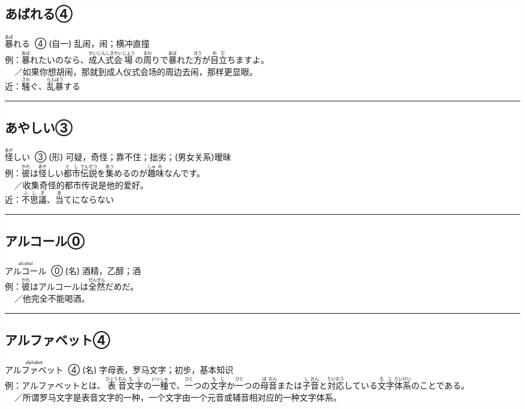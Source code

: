 ## あばれる④

<span>
  <ruby>暴<rt>あば</rt>れる</ruby>
</span>&nbsp;④ (自一) 乱闹，闹；横冲直撞
<div>
  <font> 例</font>：<ruby>暴<rt>あば</rt>れたいのなら、<rt></rt>成<rt>せい</rt>人<rt>じん</rt>式<rt>しき</rt>会<rt>かい</rt>場<rt>じょう</rt>の<rt></rt>周<rt>まわ</rt>りで<rt></rt>暴<rt>あば</rt>れた<rt></rt>方<rt>ほう</rt>が<rt></rt>目<rt>め</rt>立<rt>だ</rt>ちますよ。</ruby><br>&nbsp;&nbsp;&nbsp;&nbsp;／如果你想胡闹，那就到成人仪式会场的周边去闹，那样更显眼。
  <br>
  <font> 近</font>：<ruby>騒<rt>さわ</rt>ぐ</ruby>、<ruby>乱<rt>らん</rt>暴<rt>ぼう</rt>する</ruby>
</div>

- - -

## あやしい③

<span>
  <ruby>怪<rt>あや</rt>しい</ruby>
</span>&nbsp;③ (形) 可疑，奇怪；靠不住；拙劣；(男女关系)暧昧
<div>
  <font> 例</font>：<ruby>彼<rt>かれ</rt>は<rt></rt>怪<rt>あや</rt>しい<rt></rt>都<rt>と</rt>市<rt>し</rt>伝<rt>でん</rt>説<rt>せつ</rt>を<rt></rt>集<rt>あつ</rt>めるのが<rt></rt>趣<rt>しゅ</rt>味<rt>み</rt>なんです。</ruby><br>&nbsp;&nbsp;&nbsp;&nbsp;／收集奇怪的都市传说是他的爱好。
  <br>
  <font> 近</font>：<ruby>不<rt>ふ</rt>思<rt>し</rt>議<rt>ぎ</rt></ruby>、<ruby>当<rt>あ</rt>てにならない</ruby>
</div>

- - -

## アルコール⓪

<span>
  <ruby>アルコール<rt>alcohol</rt></ruby>
</span>&nbsp;⓪ (名) 酒精，乙醇；酒
<div>
  <font> 例</font>：<ruby>彼<rt>かれ</rt>はアルコールは<rt></rt>全<rt>ぜん</rt>然<rt>ぜん</rt>だめだ。</ruby><br>&nbsp;&nbsp;&nbsp;&nbsp;／他完全不能喝酒。
</div>

- - -

## アルファベット④

<span>
  <ruby>アルファベット<rt>alphabet</rt></ruby>
</span>&nbsp;④ (名) 字母表，罗马文字；初步，基本知识
<div>
  <font> 例</font>：<ruby>アルファベットとは、<rt></rt>表<rt>ひょう</rt>音<rt>おん</rt>文<rt>も</rt>字<rt>じ</rt>の<rt></rt>一<rt>いっ</rt>種<rt>しゅ</rt>で、<rt></rt>一<rt>ひと</rt>つの<rt></rt>文<rt>も</rt>字<rt>じ</rt>か<rt></rt>一<rt>ひと</rt>つの<rt></rt>母<rt>ぼ</rt>音<rt>おん</rt>または<rt></rt>子<rt>し</rt>音<rt>おん</rt>と<rt></rt>対<rt>たい</rt>応<rt>おう</rt>している<rt></rt>文<rt>も</rt>字<rt>じ</rt>体<rt>たい</rt>系<rt>けい</rt>のことである。</ruby><br>&nbsp;&nbsp;&nbsp;&nbsp;／所谓罗马文字是表音文字的一种，一个文字由一个元音或辅音相对应的一种文字体系。
</div>
